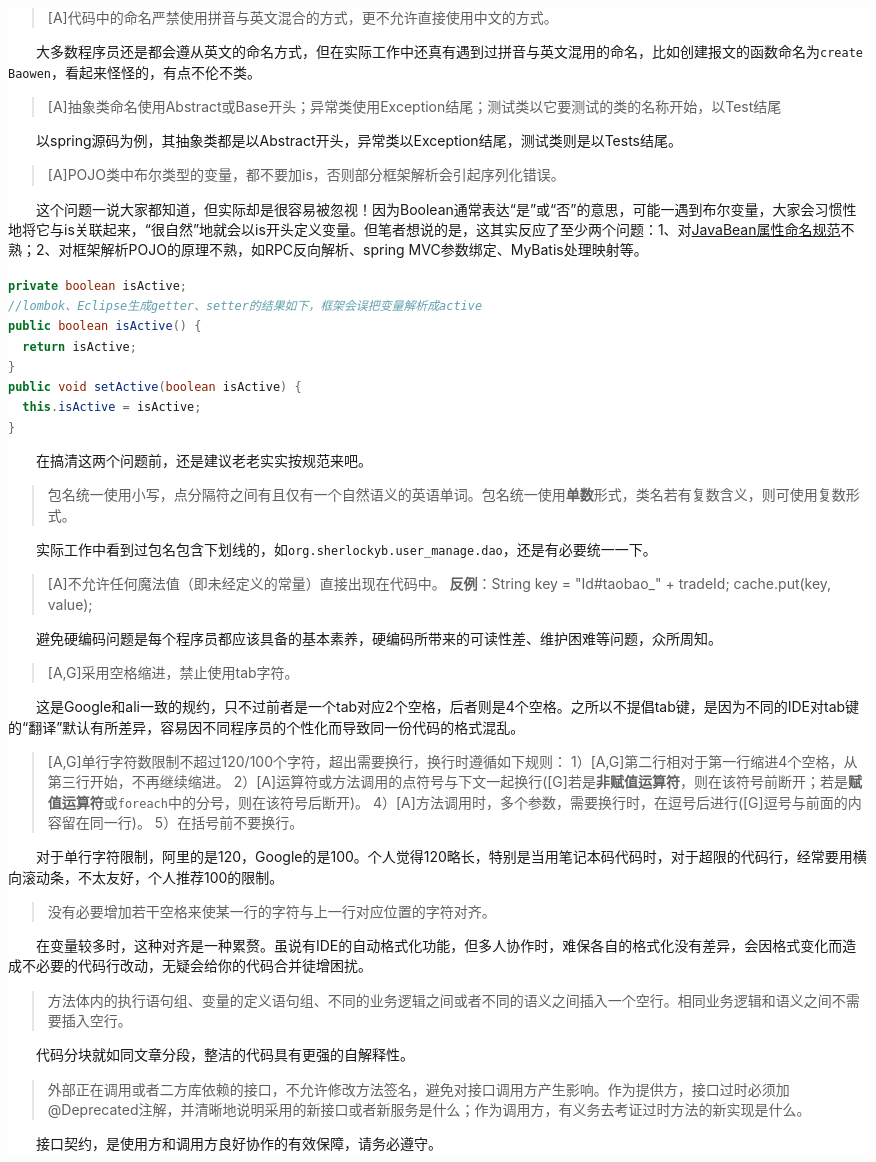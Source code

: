 >[A]代码中的命名严禁使用拼音与英文混合的方式，更不允许直接使用中文的方式。

　　大多数程序员还是都会遵从英文的命名方式，但在实际工作中还真有遇到过拼音与英文混用的命名，比如创建报文的函数命名为`createBaowen`，看起来怪怪的，有点不伦不类。

>[A]抽象类命名使用Abstract或Base开头；异常类使用Exception结尾；测试类以它要测试的类的名称开始，以Test结尾

　　以spring源码为例，其抽象类都是以Abstract开头，异常类以Exception结尾，测试类则是以Tests结尾。

>[A]POJO类中布尔类型的变量，都不要加is，否则部分框架解析会引起序列化错误。

　　这个问题一说大家都知道，但实际却是很容易被忽视！因为Boolean通常表达“是”或“否”的意思，可能一遇到布尔变量，大家会习惯性地将它与is关联起来，“很自然”地就会以is开头定义变量。但笔者想说的是，这其实反应了至少两个问题：1、对[JavaBean属性命名规范](http://download.oracle.com/otndocs/jcp/7224-javabeans-1.01-fr-spec-oth-JSpec/)不熟；2、对框架解析POJO的原理不熟，如RPC反向解析、spring MVC参数绑定、MyBatis处理映射等。

```java
private boolean isActive;
//lombok、Eclipse生成getter、setter的结果如下，框架会误把变量解析成active
public boolean isActive() {
  return isActive;
}
public void setActive(boolean isActive) {
  this.isActive = isActive;
}
```
　　在搞清这两个问题前，还是建议老老实实按规范来吧。

> 包名统一使用小写，点分隔符之间有且仅有一个自然语义的英语单词。包名统一使用**单数**形式，类名若有复数含义，则可使用复数形式。

　　实际工作中看到过包名包含下划线的，如`org.sherlockyb.user_manage.dao`，还是有必要统一一下。
>[A]不允许任何魔法值（即未经定义的常量）直接出现在代码中。
>**反例**：String key = "Id#taobao_" + tradeId;
>​           cache.put(key, value);

　　避免硬编码问题是每个程序员都应该具备的基本素养，硬编码所带来的可读性差、维护困难等问题，众所周知。

>[A,G]采用空格缩进，禁止使用tab字符。

　　这是Google和ali一致的规约，只不过前者是一个tab对应2个空格，后者则是4个空格。之所以不提倡tab键，是因为不同的IDE对tab键的“翻译”默认有所差异，容易因不同程序员的个性化而导致同一份代码的格式混乱。

> [A,G]单行字符数限制不超过120/100个字符，超出需要换行，换行时遵循如下规则：
> 1）[A,G]第二行相对于第一行缩进4个空格，从第三行开始，不再继续缩进。
> 2）[A]运算符或方法调用的点符号与下文一起换行([G]若是**非赋值运算符**，则在该符号前断开；若是**赋值运算符**或`foreach`中的分号，则在该符号后断开)。
> 4）[A]方法调用时，多个参数，需要换行时，在逗号后进行([G]逗号与前面的内容留在同一行)。
> 5）在括号前不要换行。

　　对于单行字符限制，阿里的是120，Google的是100。个人觉得120略长，特别是当用笔记本码代码时，对于超限的代码行，经常要用横向滚动条，不太友好，个人推荐100的限制。

> 没有必要增加若干空格来使某一行的字符与上一行对应位置的字符对齐。

　　在变量较多时，这种对齐是一种累赘。虽说有IDE的自动格式化功能，但多人协作时，难保各自的格式化没有差异，会因格式变化而造成不必要的代码行改动，无疑会给你的代码合并徒增困扰。

> 方法体内的执行语句组、变量的定义语句组、不同的业务逻辑之间或者不同的语义之间插入一个空行。相同业务逻辑和语义之间不需要插入空行。

　　代码分块就如同文章分段，整洁的代码具有更强的自解释性。

> 外部正在调用或者二方库依赖的接口，不允许修改方法签名，避免对接口调用方产生影响。作为提供方，接口过时必须加@Deprecated注解，并清晰地说明采用的新接口或者新服务是什么；作为调用方，有义务去考证过时方法的新实现是什么。

　　接口契约，是使用方和调用方良好协作的有效保障，请务必遵守。
